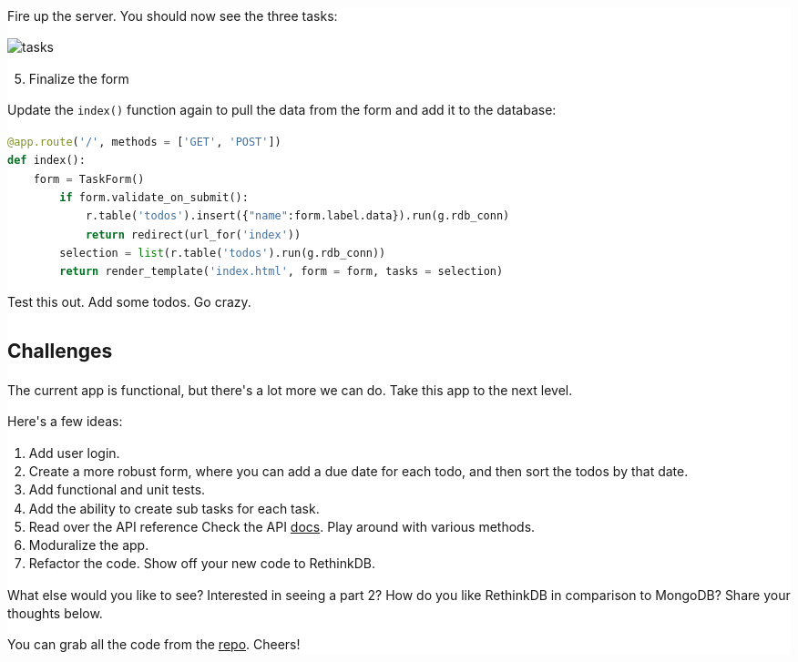   Fire up the server. You should now see the three tasks:

  ![tasks](https://raw.github.com/mjhea0/flask-rethink/master/tasks.png)

5. Finalize the form

  Update the `index()` function again to pull the data from the form and add it to the database:

  ```python
  @app.route('/', methods = ['GET', 'POST'])
  def index():
      form = TaskForm()
          if form.validate_on_submit(): 
              r.table('todos').insert({"name":form.label.data}).run(g.rdb_conn)
              return redirect(url_for('index'))
          selection = list(r.table('todos').run(g.rdb_conn))
          return render_template('index.html', form = form, tasks = selection)
  ```

  Test this out. Add some todos. Go crazy.

## Challenges

The current app is functional, but there's a lot more we can do. Take this app to the next level. 

Here's a few ideas:

1. Add user login.
2. Create a more robust form, where you can add a due date for each todo, and then sort the todos by that date.
3. Add functional and unit tests.
4. Add the ability to create sub tasks for each task.
5. Read over the API reference Check the API [docs](http://www.rethinkdb.com/api/python/). Play around with various methods.
6. Moduralize the app.
7. Refactor the code. Show off your new code to RethinkDB.

What else would you like to see? Interested in seeing a part 2? How do you like RethinkDB in comparison to MongoDB? Share your thoughts below. 

You can grab all the code from the [repo](https://github.com/mjhea0/flask-rethink). Cheers!

